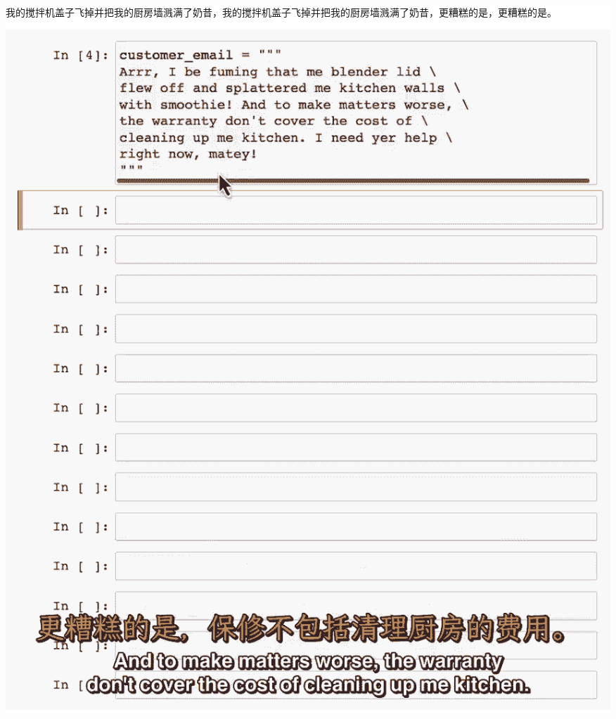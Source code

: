 我的搅拌机盖子飞掉并把我的厨房墙溅满了奶昔，我的搅拌机盖子飞掉并把我的厨房墙溅满了奶昔，更糟糕的是，更糟糕的是。



![](img/f5b781dc791e91ed41bc97e6c7e7e36f_26.png)
